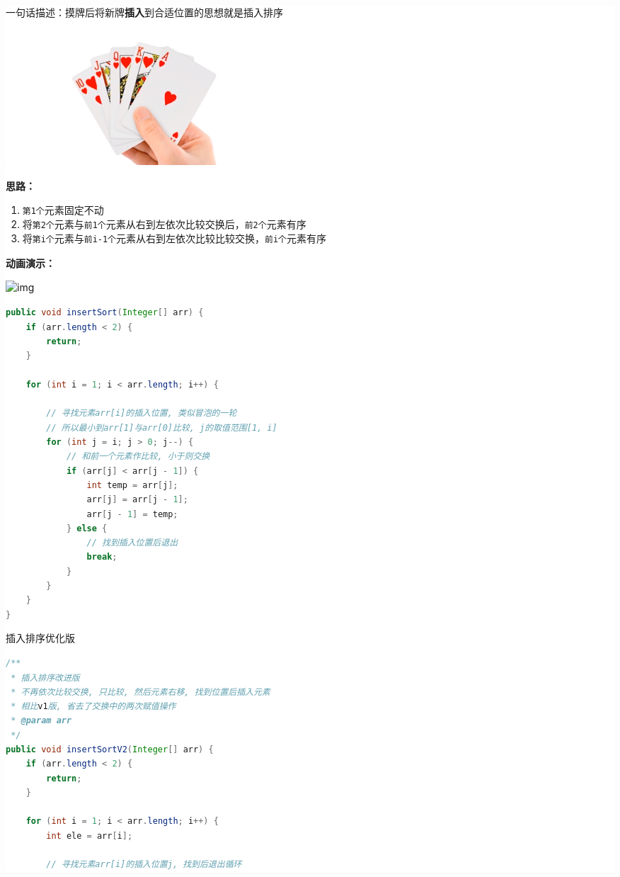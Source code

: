 一句话描述：摸牌后将新牌**插入**到合适位置的思想就是插入排序

![](插入排序.png)

**思路：**

1. `第1个`元素固定不动
2. 将`第2个`元素与`前1个`元素从右到左依次比较交换后，`前2个`元素有序
3. 将`第i个`元素与`前i-1个`元素从右到左依次比较比较交换，`前i个`元素有序

**动画演示：**

![img](https://mmbiz.qpic.cn/mmbiz_gif/D67peceibeISwc3aGibUlvZ0XqVnbWtBRiaiatKZU4exjwcluduiclJOdZB0oZQicCrpIEaSJJg8iaia58viauSK3nhofqA/640?wx_fmt=gif&tp=webp&wxfrom=5&wx_lazy=1)

```java
public void insertSort(Integer[] arr) {
    if (arr.length < 2) {
        return;
    }

    for (int i = 1; i < arr.length; i++) {

        // 寻找元素arr[i]的插入位置, 类似冒泡的一轮
        // 所以最小到arr[1]与arr[0]比较, j的取值范围[1, i]
        for (int j = i; j > 0; j--) {
            // 和前一个元素作比较, 小于则交换
            if (arr[j] < arr[j - 1]) {
                int temp = arr[j];
                arr[j] = arr[j - 1];
                arr[j - 1] = temp;
            } else {
                // 找到插入位置后退出
                break;
            }
        }
    }
}
```

插入排序优化版

```java
/**
 * 插入排序改进版
 * 不再依次比较交换, 只比较, 然后元素右移, 找到位置后插入元素
 * 相比v1版, 省去了交换中的两次赋值操作
 * @param arr
 */
public void insertSortV2(Integer[] arr) {
    if (arr.length < 2) {
        return;
    }

    for (int i = 1; i < arr.length; i++) {
        int ele = arr[i];

        // 寻找元素arr[i]的插入位置j, 找到后退出循环
```